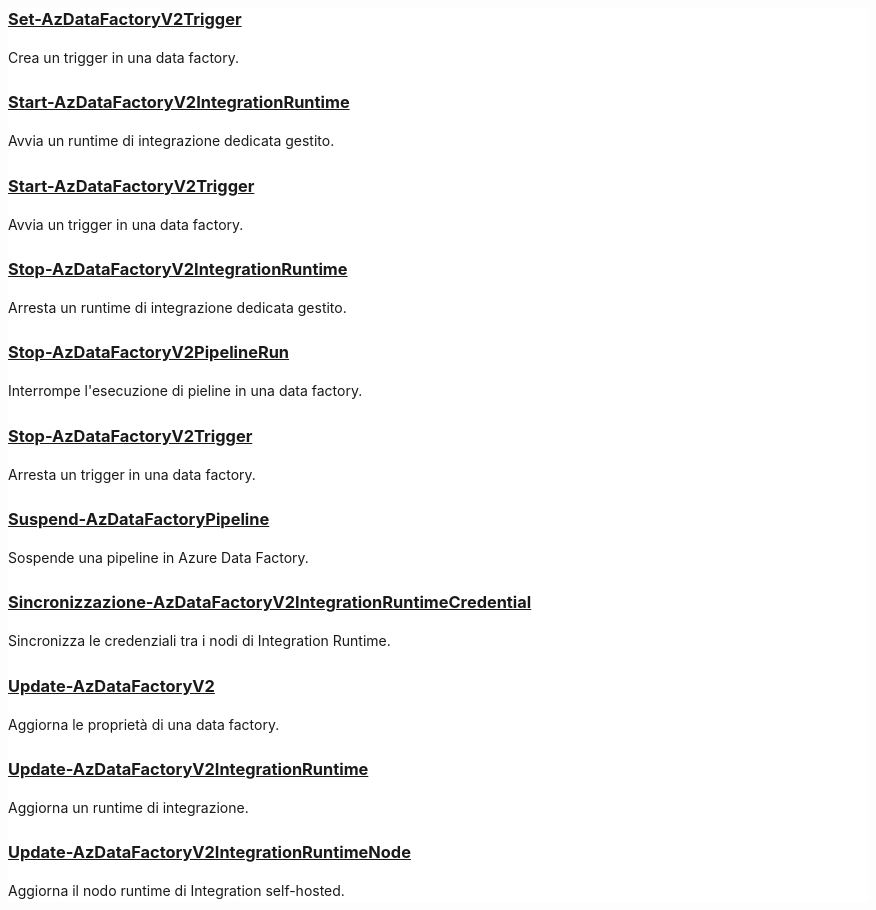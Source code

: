 ### [Set-AzDataFactoryV2Trigger](Set-AzDataFactoryV2Trigger.md)
Crea un trigger in una data factory.

### [Start-AzDataFactoryV2IntegrationRuntime](Start-AzDataFactoryV2IntegrationRuntime.md)
Avvia un runtime di integrazione dedicata gestito.

### [Start-AzDataFactoryV2Trigger](Start-AzDataFactoryV2Trigger.md)
Avvia un trigger in una data factory.

### [Stop-AzDataFactoryV2IntegrationRuntime](Stop-AzDataFactoryV2IntegrationRuntime.md)
Arresta un runtime di integrazione dedicata gestito.

### [Stop-AzDataFactoryV2PipelineRun](Stop-AzDataFactoryV2PipelineRun.md)
Interrompe l'esecuzione di pieline in una data factory.

### [Stop-AzDataFactoryV2Trigger](Stop-AzDataFactoryV2Trigger.md)
Arresta un trigger in una data factory.

### [Suspend-AzDataFactoryPipeline](Suspend-AzDataFactoryPipeline.md)
Sospende una pipeline in Azure Data Factory.

### [Sincronizzazione-AzDataFactoryV2IntegrationRuntimeCredential](Sync-AzDataFactoryV2IntegrationRuntimeCredential.md)
Sincronizza le credenziali tra i nodi di Integration Runtime.

### [Update-AzDataFactoryV2](Update-AzDataFactoryV2.md)
Aggiorna le proprietà di una data factory.

### [Update-AzDataFactoryV2IntegrationRuntime](Update-AzDataFactoryV2IntegrationRuntime.md)
Aggiorna un runtime di integrazione.

### [Update-AzDataFactoryV2IntegrationRuntimeNode](Update-AzDataFactoryV2IntegrationRuntimeNode.md)
Aggiorna il nodo runtime di Integration self-hosted.

